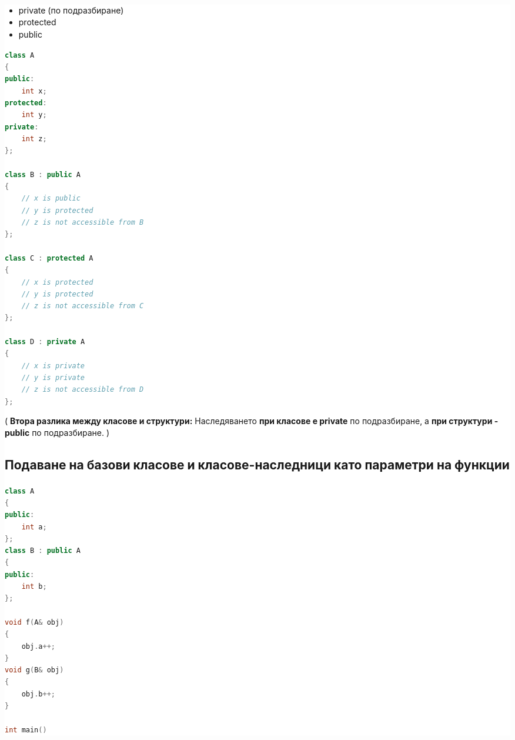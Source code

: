 - private (по подразбиране)
- protected
- public

```c++
class A
{
public:
    int x;
protected:
    int y;
private:
    int z;
};

class B : public A
{
    // x is public
    // y is protected
    // z is not accessible from B
};

class C : protected A
{
    // x is protected
    // y is protected
    // z is not accessible from C
};

class D : private A
{
    // x is private
    // y is private
    // z is not accessible from D
};
```

( **Втора разлика между класове и структури:** Наследяването **при класове е private** по подразбиране, а **при структури - public** по подразбиране. )

## Подаване на базови класове и класове-наследници като параметри на функции

```c++
class A
{
public:
    int a;
};
class B : public A
{
public:
    int b;
};

void f(A& obj)
{
    obj.a++;
}
void g(B& obj)
{
    obj.b++;
}

int main()
```